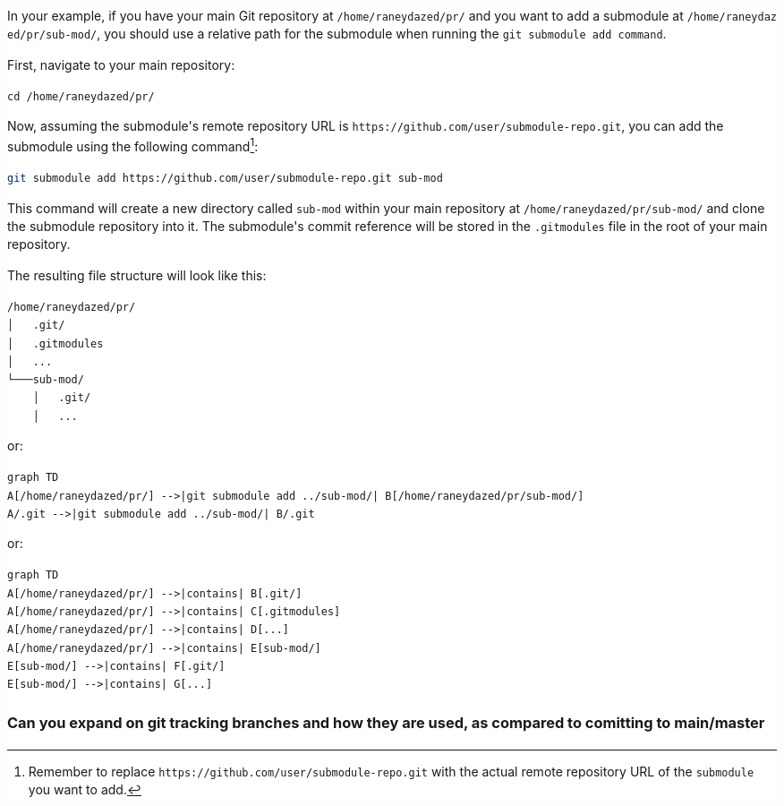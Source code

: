 In your example, if you have your main Git repository at `/home/raneydazed/pr/` and you want to add a submodule at `/home/raneydazed/pr/sub-mod/`, you should use a relative path for the submodule when running the `git submodule add command`.

First, navigate to your main repository:

```shell
cd /home/raneydazed/pr/
```

Now, assuming the submodule's remote repository URL is `https://github.com/user/submodule-repo.git`, you can add the submodule using the following command[^5]:

```bash
git submodule add https://github.com/user/submodule-repo.git sub-mod
```

This command will create a new directory called `sub-mod` within your main repository at `/home/raneydazed/pr/sub-mod/` and clone the submodule repository into it. The submodule's commit reference will be stored in the `.gitmodules` file in the root of your main repository.

The resulting file structure will look like this:

[^5]:
    Remember to replace `https://github.com/user/submodule-repo.git` with the actual remote repository URL of the `submodule` you want to add.

```shell
/home/raneydazed/pr/
│   .git/
│   .gitmodules
│   ...
└───sub-mod/
    │   .git/
    │   ...
```

or:

``` mermaid
graph TD
A[/home/raneydazed/pr/] -->|git submodule add ../sub-mod/| B[/home/raneydazed/pr/sub-mod/]
A/.git -->|git submodule add ../sub-mod/| B/.git
```

or:

``` mermaid
graph TD
A[/home/raneydazed/pr/] -->|contains| B[.git/]
A[/home/raneydazed/pr/] -->|contains| C[.gitmodules]
A[/home/raneydazed/pr/] -->|contains| D[...]
A[/home/raneydazed/pr/] -->|contains| E[sub-mod/]
E[sub-mod/] -->|contains| F[.git/]
E[sub-mod/] -->|contains| G[...]
```

### Can you expand on git tracking branches and how they are used, as compared to comitting to main/master


[^1]: Note: this requires you to have `git` installed on your device.
[^2]: Keep in mind, this will make every commit to every repo you commit to use this.